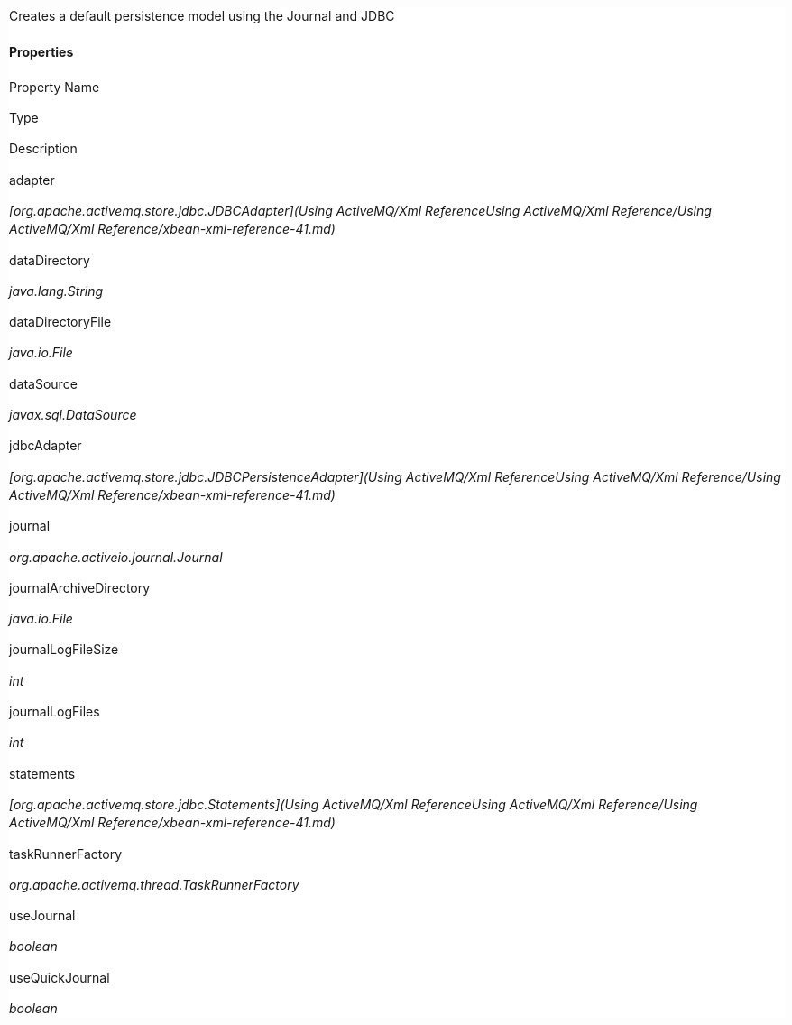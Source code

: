 Creates a default persistence model using the Journal and JDBC

#### Properties

Property Name

Type

Description

adapter

_[org.apache.activemq.store.jdbc.JDBCAdapter](Using ActiveMQ/Xml ReferenceUsing ActiveMQ/Xml Reference/Using ActiveMQ/Xml Reference/xbean-xml-reference-41.md)_

dataDirectory

_java.lang.String_

dataDirectoryFile

_java.io.File_

dataSource

_javax.sql.DataSource_

jdbcAdapter

_[org.apache.activemq.store.jdbc.JDBCPersistenceAdapter](Using ActiveMQ/Xml ReferenceUsing ActiveMQ/Xml Reference/Using ActiveMQ/Xml Reference/xbean-xml-reference-41.md)_

journal

_org.apache.activeio.journal.Journal_

journalArchiveDirectory

_java.io.File_

journalLogFileSize

_int_

journalLogFiles

_int_

statements

_[org.apache.activemq.store.jdbc.Statements](Using ActiveMQ/Xml ReferenceUsing ActiveMQ/Xml Reference/Using ActiveMQ/Xml Reference/xbean-xml-reference-41.md)_

taskRunnerFactory

_org.apache.activemq.thread.TaskRunnerFactory_

useJournal

_boolean_

useQuickJournal

_boolean_
